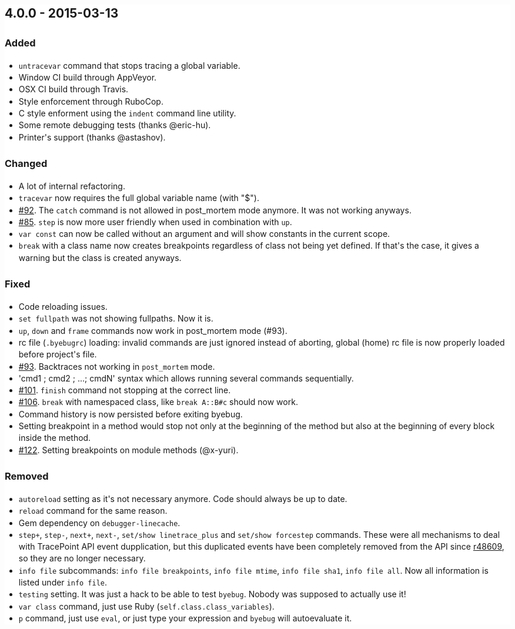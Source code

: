 ## 4.0.0 - 2015-03-13
### Added
- `untracevar` command that stops tracing a global variable.
- Window CI build through AppVeyor.
- OSX CI build through Travis.
- Style enforcement through RuboCop.
- C style enforment using the `indent` command line utility.
- Some remote debugging tests (thanks @eric-hu).
- Printer's support (thanks @astashov).

### Changed
- A lot of internal refactoring.
- `tracevar` now requires the full global variable name (with "$").
- [#92](https://github.com/deivid-rodriguez/byebug/issues/92). The `catch`
command is not allowed in post_mortem mode anymore. It was not working anyways.
- [#85](https://github.com/deivid-rodriguez/byebug/issues/85). `step` is now
more user friendly when used in combination with `up`.
- `var const` can now be called without an argument and will show constants in
the current scope.
- `break` with a class name now creates breakpoints regardless of class not
being yet defined. If that's the case, it gives a warning but the class is
created anyways.

### Fixed
- Code reloading issues.
- `set fullpath` was not showing fullpaths. Now it is.
- `up`, `down` and `frame` commands now work in post_mortem mode (#93).
- rc file (`.byebugrc`) loading: invalid commands are just ignored instead of
aborting, global (home) rc file is now properly loaded before project's file.
- [#93](https://github.com/deivid-rodriguez/byebug/issues/93). Backtraces not
working in `post_mortem` mode.
- 'cmd1 ; cmd2 ; ...; cmdN' syntax which allows running several commands
sequentially.
- [#101](https://github.com/deivid-rodriguez/byebug/issues/101). `finish`
command not stopping at the correct line.
- [#106](https://github.com/deivid-rodriguez/byebug/issues/106). `break` with
namespaced class, like `break A::B#c` should now work.
- Command history is now persisted before exiting byebug.
- Setting breakpoint in a method would stop not only at the beginning of the
method but also at the beginning of every block inside the method.
- [#122](https://github.com/deivid-rodriguez/byebug/issues/122). Setting
breakpoints on module methods (@x-yuri).

### Removed
- `autoreload` setting as it's not necessary anymore. Code should always be up
to date.
- `reload` command for the same reason.
- Gem dependency on `debugger-linecache`.
- `step+`, `step-`, `next+`, `next-`, `set/show linetrace_plus` and
`set/show forcestep` commands. These were all mechanisms to deal with TracePoint
API event dupplication, but this duplicated events have been completely removed
from the API since
[r48609](bugs.ruby-lang.org/projects/ruby-trunk/repository/revisions/48609), so
they are no longer necessary.
- `info file` subcommands: `info file breakpoints`, `info file mtime`, `info
file sha1`, `info file all`. Now all information is listed under `info file`.
- `testing` setting. It was just a hack to be able to test `byebug`. Nobody was
supposed to actually use it!
- `var class` command, just use Ruby (`self.class.class_variables`).
- `p` command, just use `eval`, or just type your expression and `byebug` will
autoevaluate it.